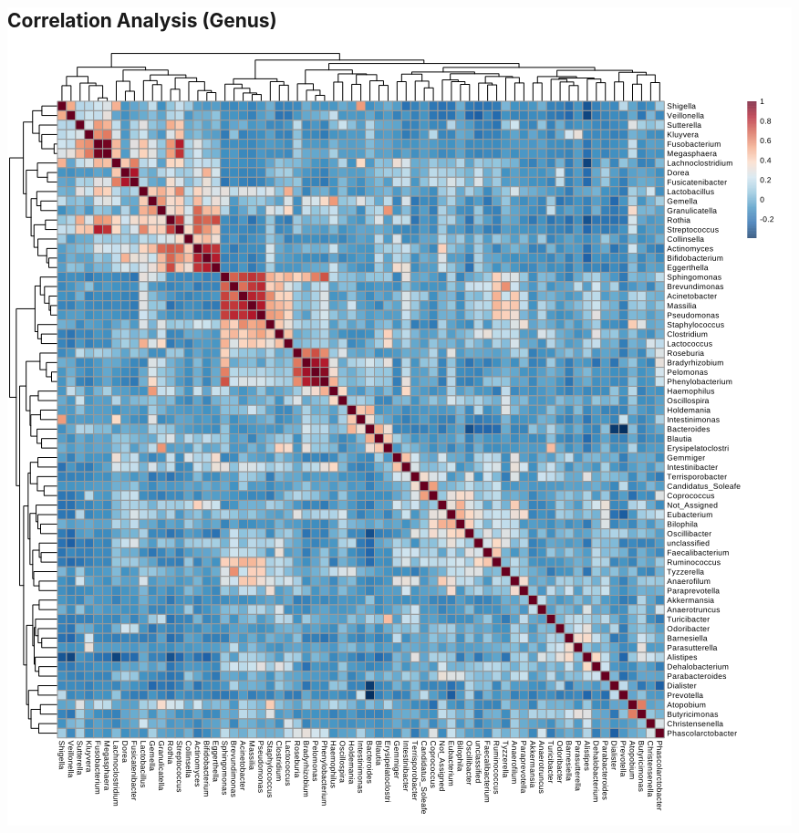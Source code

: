## Correlation Analysis (Genus)

 ![alt text](/MicrobiomAnalysis/Liver-all/CorrelationAnalysis/genus_2.png)

